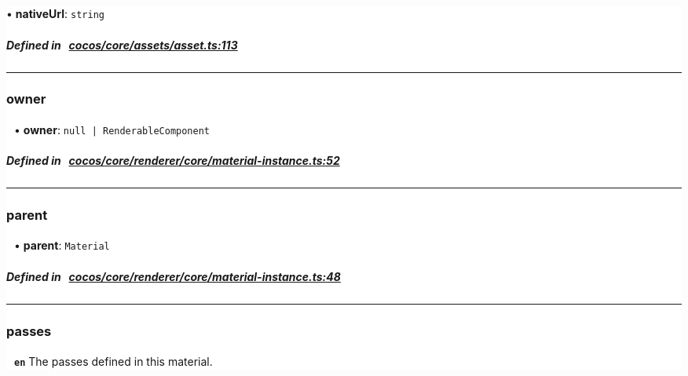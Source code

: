 



•  **nativeUrl**:
 ``string`` 
</div>

##### Defined in &nbsp;   [cocos/core/assets/asset.ts:113](https://github.com/cocos-creator/engine/blob/c7bf6b8a9/cocos/core/assets/asset.ts#L113)&nbsp;


___


### owner
<div style="margin-left: 10px;">




•  **owner**:
 ``null | RenderableComponent`` 
</div>

##### Defined in &nbsp;   [cocos/core/renderer/core/material-instance.ts:52](https://github.com/cocos-creator/engine/blob/c7bf6b8a9/cocos/core/renderer/core/material-instance.ts#L52)&nbsp;


___


### parent
<div style="margin-left: 10px;">




•  **parent**:
 ``Material`` 
</div>

##### Defined in &nbsp;   [cocos/core/renderer/core/material-instance.ts:48](https://github.com/cocos-creator/engine/blob/c7bf6b8a9/cocos/core/renderer/core/material-instance.ts#L48)&nbsp;


___


### passes
<div style="margin-left: 10px;">




**`en`** The passes defined in this material.
